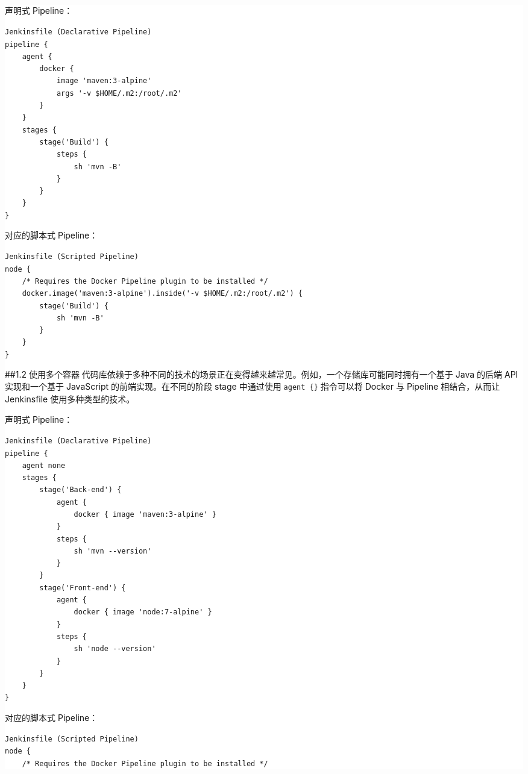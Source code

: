 声明式 Pipeline：
```
Jenkinsfile (Declarative Pipeline)
pipeline {
    agent {
        docker {
            image 'maven:3-alpine'
            args '-v $HOME/.m2:/root/.m2'
        }
    }
    stages {
        stage('Build') {
            steps {
                sh 'mvn -B'
            }
        }
    }
}
```
对应的脚本式 Pipeline：
```
Jenkinsfile (Scripted Pipeline)
node {
    /* Requires the Docker Pipeline plugin to be installed */
    docker.image('maven:3-alpine').inside('-v $HOME/.m2:/root/.m2') {
        stage('Build') {
            sh 'mvn -B'
        }
    }
}
```
##1.2 使用多个容器
代码库依赖于多种不同的技术的场景正在变得越来越常见。例如，一个存储库可能同时拥有一个基于 Java 的后端 API 实现和一个基于 JavaScript 的前端实现。在不同的阶段 stage 中通过使用 `agent {}` 指令可以将 Docker 与 Pipeline 相结合，从而让 Jenkinsfile 使用多种类型的技术。

声明式 Pipeline：
```
Jenkinsfile (Declarative Pipeline)
pipeline {
    agent none
    stages {
        stage('Back-end') {
            agent {
                docker { image 'maven:3-alpine' }
            }
            steps {
                sh 'mvn --version'
            }
        }
        stage('Front-end') {
            agent {
                docker { image 'node:7-alpine' }
            }
            steps {
                sh 'node --version'
            }
        }
    }
}
```
对应的脚本式 Pipeline：
```
Jenkinsfile (Scripted Pipeline)
node {
    /* Requires the Docker Pipeline plugin to be installed */
```